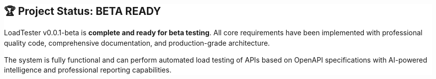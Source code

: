 
## 🏆 Project Status: BETA READY

LoadTester v0.0.1-beta is **complete and ready for beta testing**. All core requirements have been implemented with professional quality code, comprehensive documentation, and production-grade architecture.

The system is fully functional and can perform automated load testing of APIs based on OpenAPI specifications with AI-powered intelligence and professional reporting capabilities.